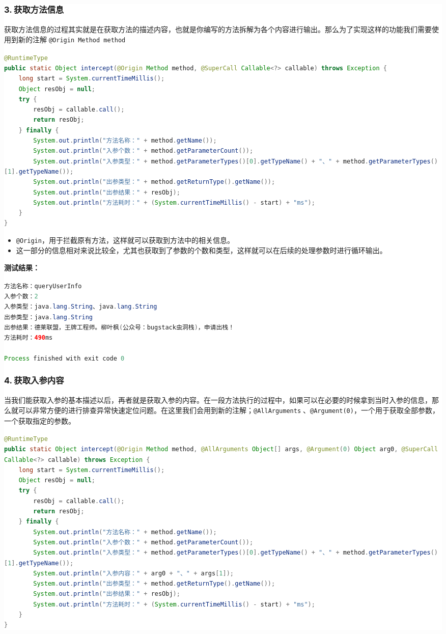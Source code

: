 ### 3. 获取方法信息

获取方法信息的过程其实就是在获取方法的描述内容，也就是你编写的方法拆解为各个内容进行输出。那么为了实现这样的功能我们需要使用到新的注解 `@Origin Method method`

```java
@RuntimeType
public static Object intercept(@Origin Method method, @SuperCall Callable<?> callable) throws Exception {
    long start = System.currentTimeMillis();
    Object resObj = null;
    try {
        resObj = callable.call();
        return resObj;
    } finally {
        System.out.println("方法名称：" + method.getName());
        System.out.println("入参个数：" + method.getParameterCount());
        System.out.println("入参类型：" + method.getParameterTypes()[0].getTypeName() + "、" + method.getParameterTypes()[1].getTypeName());
        System.out.println("出参类型：" + method.getReturnType().getName());
        System.out.println("出参结果：" + resObj);
        System.out.println("方法耗时：" + (System.currentTimeMillis() - start) + "ms");
    }
}
```

- `@Origin`，用于拦截原有方法，这样就可以获取到方法中的相关信息。
- 这一部分的信息相对来说比较全，尤其也获取到了参数的个数和类型，这样就可以在后续的处理参数时进行循环输出。

**测试结果：**

```java 
方法名称：queryUserInfo
入参个数：2
入参类型：java.lang.String、java.lang.String
出参类型：java.lang.String
出参结果：德莱联盟，王牌工程师。柳叶枫(公众号：bugstack虫洞栈)，申请出栈！
方法耗时：490ms

Process finished with exit code 0
```

### 4. 获取入参内容

当我们能获取入参的基本描述以后，再者就是获取入参的内容。在一段方法执行的过程中，如果可以在必要的时候拿到当时入参的信息，那么就可以非常方便的进行排查异常快速定位问题。在这里我们会用到新的注解；`@AllArguments` 、`@Argument(0)`，一个用于获取全部参数，一个获取指定的参数。

```java 
@RuntimeType
public static Object intercept(@Origin Method method, @AllArguments Object[] args, @Argument(0) Object arg0, @SuperCall Callable<?> callable) throws Exception {
    long start = System.currentTimeMillis();
    Object resObj = null;
    try {
        resObj = callable.call();
        return resObj;
    } finally {
        System.out.println("方法名称：" + method.getName());
        System.out.println("入参个数：" + method.getParameterCount());
        System.out.println("入参类型：" + method.getParameterTypes()[0].getTypeName() + "、" + method.getParameterTypes()[1].getTypeName());
        System.out.println("入参内容：" + arg0 + "、" + args[1]);
        System.out.println("出参类型：" + method.getReturnType().getName());
        System.out.println("出参结果：" + resObj);
        System.out.println("方法耗时：" + (System.currentTimeMillis() - start) + "ms");
    }
}
```
